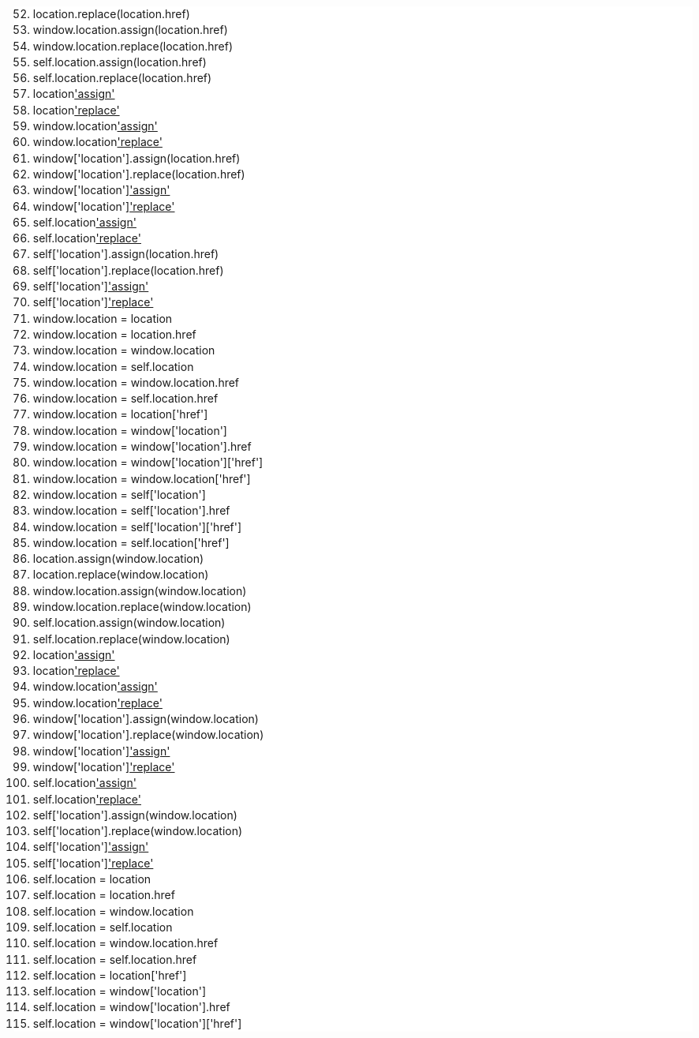 52. location.replace(location.href)
53. window.location.assign(location.href)
54. window.location.replace(location.href)
55. self.location.assign(location.href)
56. self.location.replace(location.href)
57. location['assign'](location.href)
58. location['replace'](location.href)
59. window.location['assign'](location.href)
60. window.location['replace'](location.href)
61. window['location'].assign(location.href)
62. window['location'].replace(location.href)
63. window['location']['assign'](location.href)
64. window['location']['replace'](location.href)
65. self.location['assign'](location.href)
66. self.location['replace'](location.href)
67. self['location'].assign(location.href)
68. self['location'].replace(location.href)
69. self['location']['assign'](location.href)
70. self['location']['replace'](location.href)
71. window.location = location
72. window.location = location.href
73. window.location = window.location
74. window.location = self.location
75. window.location = window.location.href
76. window.location = self.location.href
77. window.location = location['href']
78. window.location = window['location']
79. window.location = window['location'].href
80. window.location = window['location']['href']
81. window.location = window.location['href']
82. window.location = self['location']
83. window.location = self['location'].href
84. window.location = self['location']['href']
85. window.location = self.location['href']
86. location.assign(window.location)
87. location.replace(window.location)
88. window.location.assign(window.location)
89. window.location.replace(window.location)
90. self.location.assign(window.location)
91. self.location.replace(window.location)
92. location['assign'](window.location)
93. location['replace'](window.location)
94. window.location['assign'](window.location)
95. window.location['replace'](window.location)
96. window['location'].assign(window.location)
97. window['location'].replace(window.location)
98. window['location']['assign'](window.location)
99. window['location']['replace'](window.location)
100. self.location['assign'](window.location)
101. self.location['replace'](window.location)
102. self['location'].assign(window.location)
103. self['location'].replace(window.location)
104. self['location']['assign'](window.location)
105. self['location']['replace'](window.location)
106. self.location = location
107. self.location = location.href
108. self.location = window.location
109. self.location = self.location
110. self.location = window.location.href
111. self.location = self.location.href
112. self.location = location['href']
113. self.location = window['location']
114. self.location = window['location'].href
115. self.location = window['location']['href']